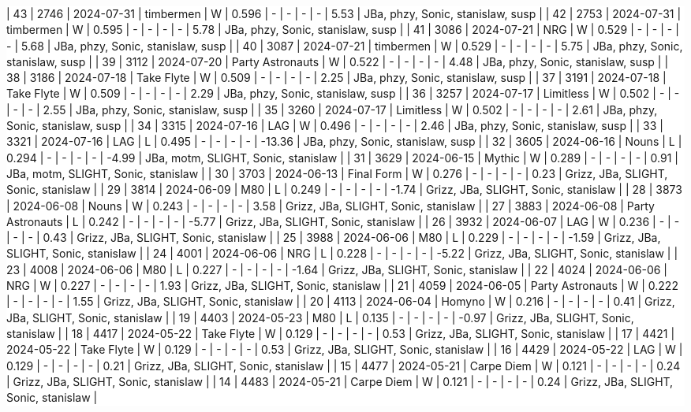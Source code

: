|           43 |     2746 | 2024-07-31 | timbermen        | W   | 0.596      | -            | -                | -                | -         |     5.53 | JBa, phzy, Sonic, stanislaw, susp    |
|           42 |     2753 | 2024-07-31 | timbermen        | W   | 0.595      | -            | -                | -                | -         |     5.78 | JBa, phzy, Sonic, stanislaw, susp    |
|           41 |     3086 | 2024-07-21 | NRG              | W   | 0.529      | -            | -                | -                | -         |     5.68 | JBa, phzy, Sonic, stanislaw, susp    |
|           40 |     3087 | 2024-07-21 | timbermen        | W   | 0.529      | -            | -                | -                | -         |     5.75 | JBa, phzy, Sonic, stanislaw, susp    |
|           39 |     3112 | 2024-07-20 | Party Astronauts | W   | 0.522      | -            | -                | -                | -         |     4.48 | JBa, phzy, Sonic, stanislaw, susp    |
|           38 |     3186 | 2024-07-18 | Take Flyte       | W   | 0.509      | -            | -                | -                | -         |     2.25 | JBa, phzy, Sonic, stanislaw, susp    |
|           37 |     3191 | 2024-07-18 | Take Flyte       | W   | 0.509      | -            | -                | -                | -         |     2.29 | JBa, phzy, Sonic, stanislaw, susp    |
|           36 |     3257 | 2024-07-17 | Limitless        | W   | 0.502      | -            | -                | -                | -         |     2.55 | JBa, phzy, Sonic, stanislaw, susp    |
|           35 |     3260 | 2024-07-17 | Limitless        | W   | 0.502      | -            | -                | -                | -         |     2.61 | JBa, phzy, Sonic, stanislaw, susp    |
|           34 |     3315 | 2024-07-16 | LAG              | W   | 0.496      | -            | -                | -                | -         |     2.46 | JBa, phzy, Sonic, stanislaw, susp    |
|           33 |     3321 | 2024-07-16 | LAG              | L   | 0.495      | -            | -                | -                | -         |   -13.36 | JBa, phzy, Sonic, stanislaw, susp    |
|           32 |     3605 | 2024-06-16 | Nouns            | L   | 0.294      | -            | -                | -                | -         |    -4.99 | JBa, motm, SLIGHT, Sonic, stanislaw  |
|           31 |     3629 | 2024-06-15 | Mythic           | W   | 0.289      | -            | -                | -                | -         |     0.91 | JBa, motm, SLIGHT, Sonic, stanislaw  |
|           30 |     3703 | 2024-06-13 | Final Form       | W   | 0.276      | -            | -                | -                | -         |     0.23 | Grizz, JBa, SLIGHT, Sonic, stanislaw |
|           29 |     3814 | 2024-06-09 | M80              | L   | 0.249      | -            | -                | -                | -         |    -1.74 | Grizz, JBa, SLIGHT, Sonic, stanislaw |
|           28 |     3873 | 2024-06-08 | Nouns            | W   | 0.243      | -            | -                | -                | -         |     3.58 | Grizz, JBa, SLIGHT, Sonic, stanislaw |
|           27 |     3883 | 2024-06-08 | Party Astronauts | L   | 0.242      | -            | -                | -                | -         |    -5.77 | Grizz, JBa, SLIGHT, Sonic, stanislaw |
|           26 |     3932 | 2024-06-07 | LAG              | W   | 0.236      | -            | -                | -                | -         |     0.43 | Grizz, JBa, SLIGHT, Sonic, stanislaw |
|           25 |     3988 | 2024-06-06 | M80              | L   | 0.229      | -            | -                | -                | -         |    -1.59 | Grizz, JBa, SLIGHT, Sonic, stanislaw |
|           24 |     4001 | 2024-06-06 | NRG              | L   | 0.228      | -            | -                | -                | -         |    -5.22 | Grizz, JBa, SLIGHT, Sonic, stanislaw |
|           23 |     4008 | 2024-06-06 | M80              | L   | 0.227      | -            | -                | -                | -         |    -1.64 | Grizz, JBa, SLIGHT, Sonic, stanislaw |
|           22 |     4024 | 2024-06-06 | NRG              | W   | 0.227      | -            | -                | -                | -         |     1.93 | Grizz, JBa, SLIGHT, Sonic, stanislaw |
|           21 |     4059 | 2024-06-05 | Party Astronauts | W   | 0.222      | -            | -                | -                | -         |     1.55 | Grizz, JBa, SLIGHT, Sonic, stanislaw |
|           20 |     4113 | 2024-06-04 | Homyno           | W   | 0.216      | -            | -                | -                | -         |     0.41 | Grizz, JBa, SLIGHT, Sonic, stanislaw |
|           19 |     4403 | 2024-05-23 | M80              | L   | 0.135      | -            | -                | -                | -         |    -0.97 | Grizz, JBa, SLIGHT, Sonic, stanislaw |
|           18 |     4417 | 2024-05-22 | Take Flyte       | W   | 0.129      | -            | -                | -                | -         |     0.53 | Grizz, JBa, SLIGHT, Sonic, stanislaw |
|           17 |     4421 | 2024-05-22 | Take Flyte       | W   | 0.129      | -            | -                | -                | -         |     0.53 | Grizz, JBa, SLIGHT, Sonic, stanislaw |
|           16 |     4429 | 2024-05-22 | LAG              | W   | 0.129      | -            | -                | -                | -         |     0.21 | Grizz, JBa, SLIGHT, Sonic, stanislaw |
|           15 |     4477 | 2024-05-21 | Carpe Diem       | W   | 0.121      | -            | -                | -                | -         |     0.24 | Grizz, JBa, SLIGHT, Sonic, stanislaw |
|           14 |     4483 | 2024-05-21 | Carpe Diem       | W   | 0.121      | -            | -                | -                | -         |     0.24 | Grizz, JBa, SLIGHT, Sonic, stanislaw |